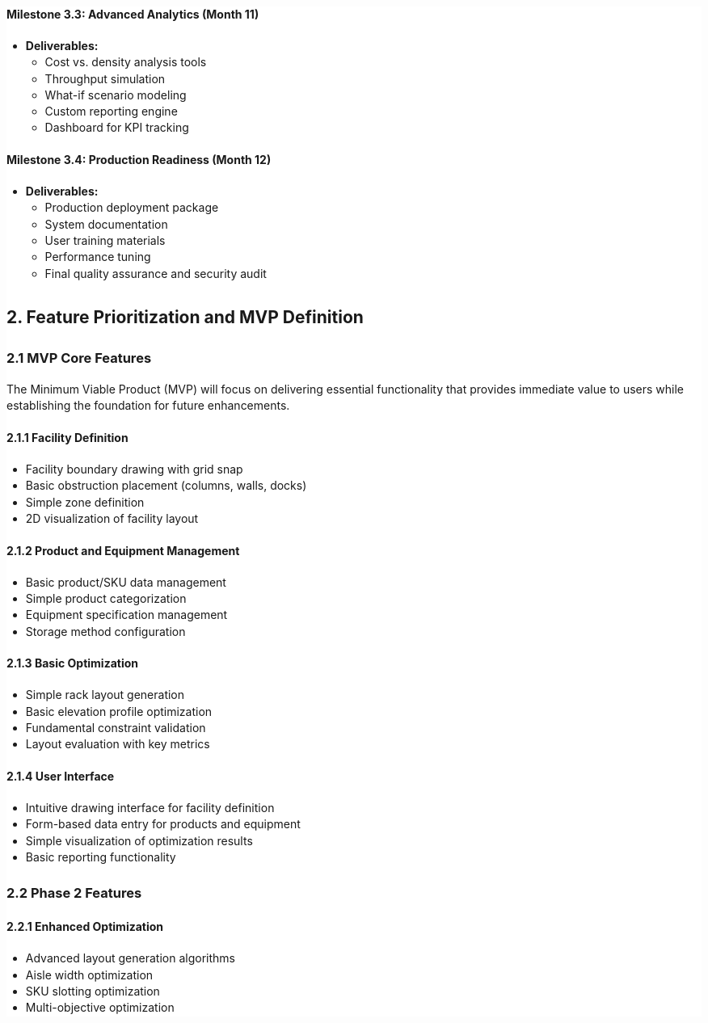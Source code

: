 #### Milestone 3.3: Advanced Analytics (Month 11)
- **Deliverables:**
  - Cost vs. density analysis tools
  - Throughput simulation
  - What-if scenario modeling
  - Custom reporting engine
  - Dashboard for KPI tracking

#### Milestone 3.4: Production Readiness (Month 12)
- **Deliverables:**
  - Production deployment package
  - System documentation
  - User training materials
  - Performance tuning
  - Final quality assurance and security audit

## 2. Feature Prioritization and MVP Definition

### 2.1 MVP Core Features

The Minimum Viable Product (MVP) will focus on delivering essential functionality that provides immediate value to users while establishing the foundation for future enhancements.

#### 2.1.1 Facility Definition
- Facility boundary drawing with grid snap
- Basic obstruction placement (columns, walls, docks)
- Simple zone definition
- 2D visualization of facility layout

#### 2.1.2 Product and Equipment Management
- Basic product/SKU data management
- Simple product categorization
- Equipment specification management
- Storage method configuration

#### 2.1.3 Basic Optimization
- Simple rack layout generation
- Basic elevation profile optimization
- Fundamental constraint validation
- Layout evaluation with key metrics

#### 2.1.4 User Interface
- Intuitive drawing interface for facility definition
- Form-based data entry for products and equipment
- Simple visualization of optimization results
- Basic reporting functionality

### 2.2 Phase 2 Features

#### 2.2.1 Enhanced Optimization
- Advanced layout generation algorithms
- Aisle width optimization
- SKU slotting optimization
- Multi-objective optimization
